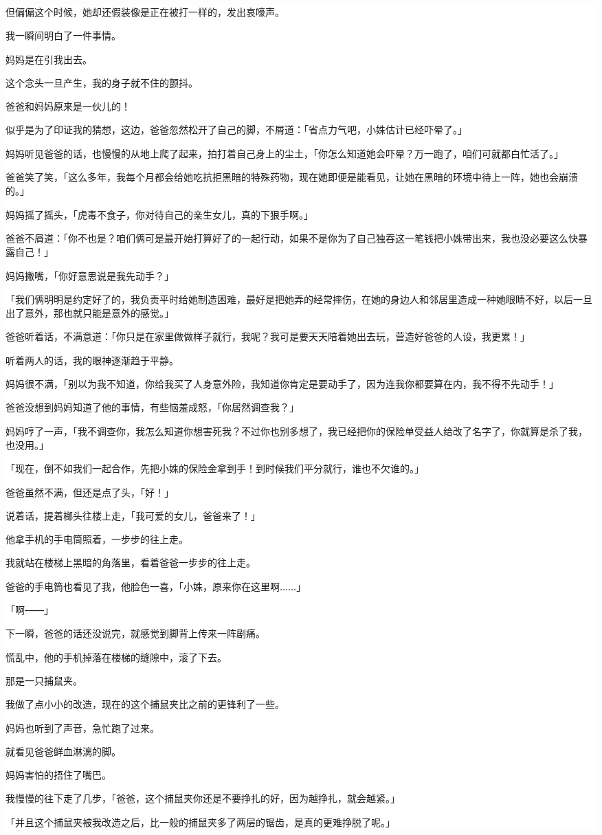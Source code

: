 但偏偏这个时候，她却还假装像是正在被打一样的，发出哀嚎声。

我一瞬间明白了一件事情。

妈妈是在引我出去。

这个念头一旦产生，我的身子就不住的颤抖。

爸爸和妈妈原来是一伙儿的！

似乎是为了印证我的猜想，这边，爸爸忽然松开了自己的脚，不屑道：「省点力气吧，小姝估计已经吓晕了。」

妈妈听见爸爸的话，也慢慢的从地上爬了起来，拍打着自己身上的尘土，「你怎么知道她会吓晕？万一跑了，咱们可就都白忙活了。」

爸爸笑了笑，「这么多年，我每个月都会给她吃抗拒黑暗的特殊药物，现在她即便是能看见，让她在黑暗的环境中待上一阵，她也会崩溃的。」

妈妈摇了摇头，「虎毒不食子，你对待自己的亲生女儿，真的下狠手啊。」

爸爸不屑道：「你不也是？咱们俩可是最开始打算好了的一起行动，如果不是你为了自己独吞这一笔钱把小姝带出来，我也没必要这么快暴露自己！」

妈妈撇嘴，「你好意思说是我先动手？」

「我们俩明明是约定好了的，我负责平时给她制造困难，最好是把她弄的经常摔伤，在她的身边人和邻居里造成一种她眼睛不好，以后一旦出了意外，那也就只能是意外的感觉。」

爸爸听着话，不满意道：「你只是在家里做做样子就行，我呢？我可是要天天陪着她出去玩，营造好爸爸的人设，我更累！」

听着两人的话，我的眼神逐渐趋于平静。

妈妈很不满，「别以为我不知道，你给我买了人身意外险，我知道你肯定是要动手了，因为连我你都要算在内，我不得不先动手！」

爸爸没想到妈妈知道了他的事情，有些恼羞成怒，「你居然调查我？」

妈妈哼了一声，「我不调查你，我怎么知道你想害死我？不过你也别多想了，我已经把你的保险单受益人给改了名字了，你就算是杀了我，也没用。」

「现在，倒不如我们一起合作，先把小姝的保险金拿到手！到时候我们平分就行，谁也不欠谁的。」

爸爸虽然不满，但还是点了头，「好！」

说着话，提着榔头往楼上走，「我可爱的女儿，爸爸来了！」

他拿手机的手电筒照着，一步步的往上走。

我就站在楼梯上黑暗的角落里，看着爸爸一步步的往上走。

爸爸的手电筒也看见了我，他脸色一喜，「小姝，原来你在这里啊……」

「啊——」

下一瞬，爸爸的话还没说完，就感觉到脚背上传来一阵剧痛。

慌乱中，他的手机掉落在楼梯的缝隙中，滚了下去。

那是一只捕鼠夹。

我做了点小小的改造，现在的这个捕鼠夹比之前的更锋利了一些。

妈妈也听到了声音，急忙跑了过来。

就看见爸爸鲜血淋漓的脚。

妈妈害怕的捂住了嘴巴。

我慢慢的往下走了几步，「爸爸，这个捕鼠夹你还是不要挣扎的好，因为越挣扎，就会越紧。」

「并且这个捕鼠夹被我改造之后，比一般的捕鼠夹多了两层的锯齿，是真的更难挣脱了呢。」

